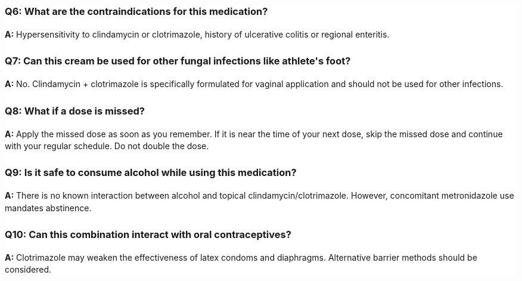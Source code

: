 ### **Q6: What are the contraindications for this medication?**

**A:**  Hypersensitivity to clindamycin or clotrimazole, history of ulcerative colitis or regional enteritis.

### **Q7: Can this cream be used for other fungal infections like athlete's foot?**

**A:** No.  Clindamycin + clotrimazole is specifically formulated for vaginal application and should not be used for other infections.

### **Q8: What if a dose is missed?**

**A:** Apply the missed dose as soon as you remember.  If it is near the time of your next dose, skip the missed dose and continue with your regular schedule.  Do not double the dose.

### **Q9:  Is it safe to consume alcohol while using this medication?**

**A:** There is no known interaction between alcohol and topical clindamycin/clotrimazole. However, concomitant metronidazole use mandates abstinence.

### **Q10: Can this combination interact with oral contraceptives?**

**A:**  Clotrimazole may weaken the effectiveness of latex condoms and diaphragms.  Alternative barrier methods should be considered.

